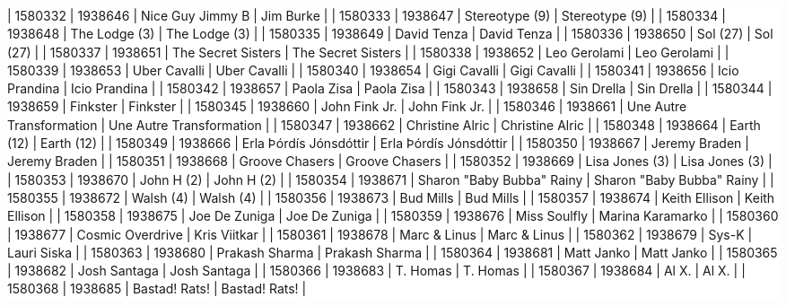 | 1580332 | 1938646 | Nice Guy Jimmy B | Jim Burke |
| 1580333 | 1938647 | Stereotype (9) | Stereotype (9) |
| 1580334 | 1938648 | The Lodge (3) | The Lodge (3) |
| 1580335 | 1938649 | David Tenza | David Tenza |
| 1580336 | 1938650 | Sol (27) | Sol (27) |
| 1580337 | 1938651 | The Secret Sisters | The Secret Sisters |
| 1580338 | 1938652 | Leo Gerolami | Leo Gerolami |
| 1580339 | 1938653 | Uber Cavalli | Uber Cavalli |
| 1580340 | 1938654 | Gigi Cavalli | Gigi Cavalli |
| 1580341 | 1938656 | Icio Prandina | Icio Prandina |
| 1580342 | 1938657 | Paola Zisa | Paola Zisa |
| 1580343 | 1938658 | Sin Drella | Sin Drella |
| 1580344 | 1938659 | Finkster | Finkster |
| 1580345 | 1938660 | John Fink Jr. | John Fink Jr. |
| 1580346 | 1938661 | Une Autre Transformation | Une Autre Transformation |
| 1580347 | 1938662 | Christine Alric | Christine Alric |
| 1580348 | 1938664 | Earth (12) | Earth (12) |
| 1580349 | 1938666 | Erla Þórdís Jónsdóttir | Erla Þórdís Jónsdóttir |
| 1580350 | 1938667 | Jeremy Braden | Jeremy Braden |
| 1580351 | 1938668 | Groove Chasers | Groove Chasers |
| 1580352 | 1938669 | Lisa Jones (3) | Lisa Jones (3) |
| 1580353 | 1938670 | John H (2) | John H (2) |
| 1580354 | 1938671 | Sharon "Baby Bubba" Rainy | Sharon "Baby Bubba" Rainy |
| 1580355 | 1938672 | Walsh (4) | Walsh (4) |
| 1580356 | 1938673 | Bud Mills | Bud Mills |
| 1580357 | 1938674 | Keith Ellison | Keith Ellison |
| 1580358 | 1938675 | Joe De Zuniga | Joe De Zuniga |
| 1580359 | 1938676 | Miss Soulfly | Marina Karamarko |
| 1580360 | 1938677 | Cosmic Overdrive | Kris Viitkar |
| 1580361 | 1938678 | Marc & Linus | Marc & Linus |
| 1580362 | 1938679 | Sys-K | Lauri Siska |
| 1580363 | 1938680 | Prakash Sharma | Prakash Sharma |
| 1580364 | 1938681 | Matt Janko | Matt Janko |
| 1580365 | 1938682 | Josh Santaga | Josh Santaga |
| 1580366 | 1938683 | T. Homas | T. Homas |
| 1580367 | 1938684 | Al X. | Al X. |
| 1580368 | 1938685 | Bastad! Rats! | Bastad! Rats! |